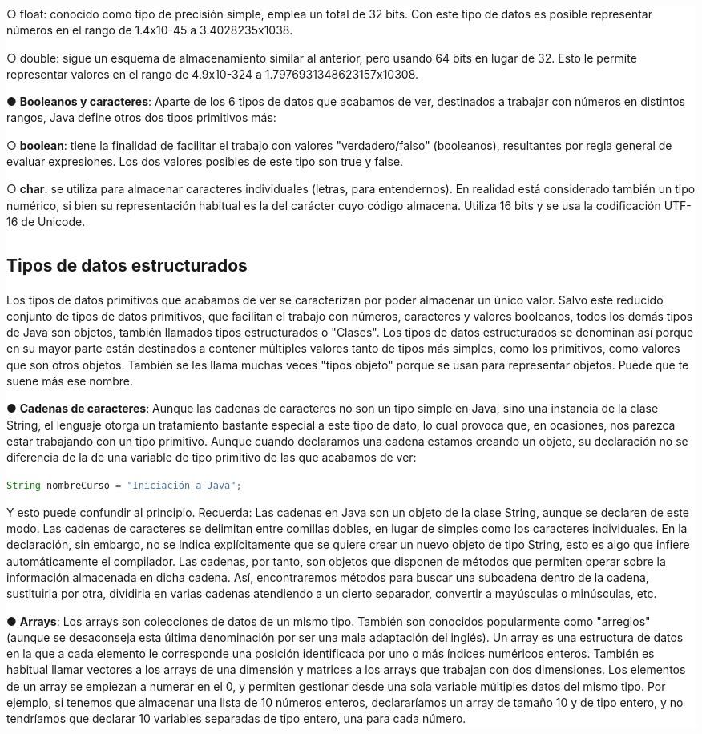 ○ float: conocido como tipo de precisión simple, emplea un total de 32 bits. Con este tipo de datos es posible representar números en el rango de 1.4x10-45 a 3.4028235x1038.

○ double: sigue un esquema de almacenamiento similar al anterior, pero usando 64 bits en lugar de 32. Esto le permite representar valores en el rango de 4.9x10-324 a 1.7976931348623157x10308.

● **Booleanos y caracteres**: Aparte de los 6 tipos de datos que acabamos de ver, destinados a trabajar con números en distintos rangos, Java define otros dos tipos primitivos más:

○ **boolean**: tiene la finalidad de facilitar el trabajo con valores "verdadero/falso" (booleanos), resultantes por regla general de evaluar expresiones. Los dos valores posibles de este tipo son true y false.

○ **char**: se utiliza para almacenar caracteres individuales (letras, para entendernos). En realidad está considerado también un tipo numérico, si bien su representación habitual es la del carácter cuyo código almacena. Utiliza 16 bits y se usa la codificación UTF-16 de Unicode.


## Tipos de datos estructurados

Los tipos de datos primitivos que acabamos de ver se caracterizan por poder almacenar un único valor. Salvo este reducido conjunto de tipos de datos primitivos, que facilitan el trabajo con números, caracteres y valores booleanos, todos los demás tipos de Java son objetos, también llamados tipos estructurados o "Clases". Los tipos de datos estructurados se denominan así porque en su mayor parte están destinados a contener múltiples valores tanto de tipos más simples, como los primitivos, como valores que son otros objetos. También se les llama muchas veces "tipos objeto" porque se usan para representar objetos. Puede que te suene más ese nombre.

● **Cadenas de caracteres**: Aunque las cadenas de caracteres no son un tipo simple en Java, sino una instancia de la clase String, el lenguaje otorga un tratamiento bastante especial a este tipo de dato, lo cual provoca que, en ocasiones, nos parezca estar trabajando con un tipo primitivo. Aunque cuando declaramos una cadena estamos creando un objeto, su declaración no se diferencia de la de una variable de tipo primitivo de las que acabamos de ver:
```Java
String nombreCurso = "Iniciación a Java";
```
Y esto puede confundir al principio. Recuerda: Las cadenas en Java son un objeto de la clase String, aunque se declaren de este modo. Las cadenas de caracteres se delimitan entre comillas dobles, en lugar de simples como los caracteres individuales. En la declaración, sin embargo, no se indica explícitamente que se quiere crear un nuevo objeto de tipo String, esto es algo que infiere automáticamente el compilador. Las cadenas, por tanto, son objetos que disponen de métodos que permiten operar sobre la información almacenada en dicha cadena. Así, encontraremos métodos para buscar una subcadena dentro de la cadena,
sustituirla por otra, dividirla en varias cadenas atendiendo a un cierto separador, convertir a mayúsculas o minúsculas, etc.


● **Arrays**: Los arrays son colecciones de datos de un mismo tipo. También son conocidos popularmente como "arreglos" (aunque se desaconseja esta última denominación por ser una mala adaptación del inglés). Un array es una estructura de datos en la que a cada elemento le corresponde una posición identificada por uno o más índices numéricos enteros. También es habitual llamar vectores a los arrays de una dimensión y matrices a los arrays que trabajan con dos dimensiones. Los elementos de un array se empiezan a numerar en el 0, y permiten gestionar desde una sola variable múltiples datos del mismo tipo. Por ejemplo, si tenemos que almacenar una lista de 10 números enteros, declararíamos un array de tamaño 10 y de tipo entero, y no tendríamos que declarar 10 variables separadas de tipo entero, una para cada número.
